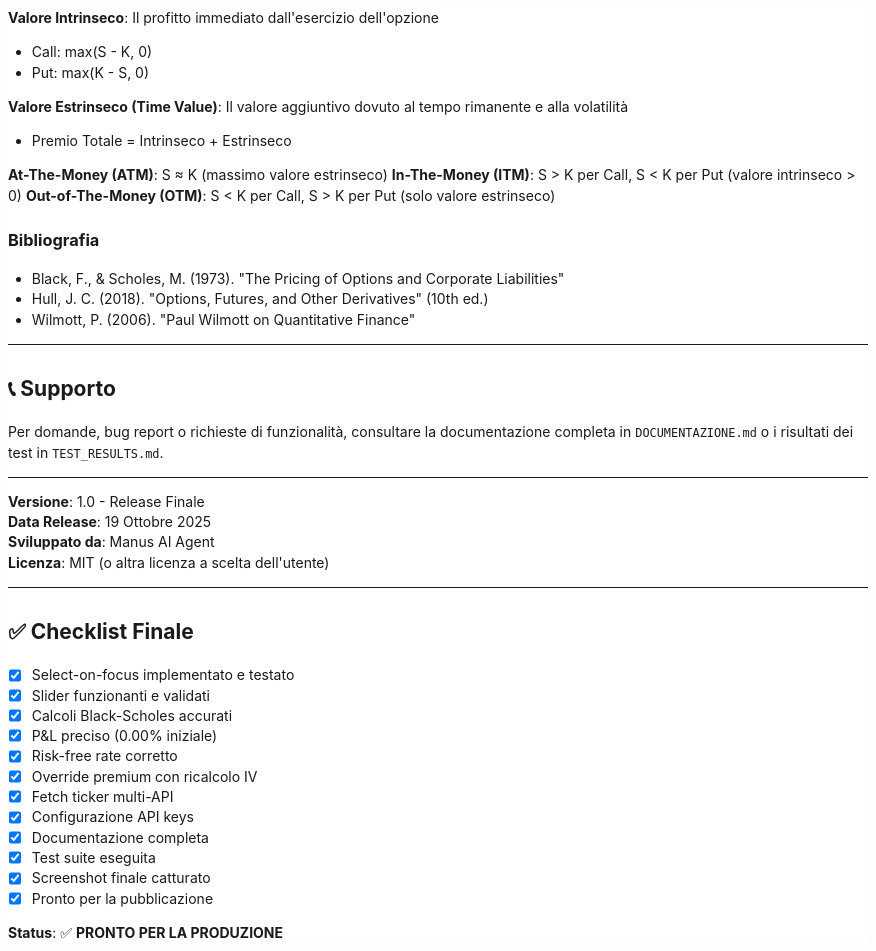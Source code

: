 **Valore Intrinseco**: Il profitto immediato dall'esercizio dell'opzione
- Call: max(S - K, 0)
- Put: max(K - S, 0)

**Valore Estrinseco (Time Value)**: Il valore aggiuntivo dovuto al tempo rimanente e alla volatilità
- Premio Totale = Intrinseco + Estrinseco

**At-The-Money (ATM)**: S ≈ K (massimo valore estrinseco)
**In-The-Money (ITM)**: S > K per Call, S < K per Put (valore intrinseco > 0)
**Out-of-The-Money (OTM)**: S < K per Call, S > K per Put (solo valore estrinseco)

### Bibliografia

- Black, F., & Scholes, M. (1973). "The Pricing of Options and Corporate Liabilities"
- Hull, J. C. (2018). "Options, Futures, and Other Derivatives" (10th ed.)
- Wilmott, P. (2006). "Paul Wilmott on Quantitative Finance"

---

## 📞 Supporto

Per domande, bug report o richieste di funzionalità, consultare la documentazione completa in `DOCUMENTAZIONE.md` o i risultati dei test in `TEST_RESULTS.md`.

---

**Versione**: 1.0 - Release Finale  
**Data Release**: 19 Ottobre 2025  
**Sviluppato da**: Manus AI Agent  
**Licenza**: MIT (o altra licenza a scelta dell'utente)

---

## ✅ Checklist Finale

- [x] Select-on-focus implementato e testato
- [x] Slider funzionanti e validati
- [x] Calcoli Black-Scholes accurati
- [x] P&L preciso (0.00% iniziale)
- [x] Risk-free rate corretto
- [x] Override premium con ricalcolo IV
- [x] Fetch ticker multi-API
- [x] Configurazione API keys
- [x] Documentazione completa
- [x] Test suite eseguita
- [x] Screenshot finale catturato
- [x] Pronto per la pubblicazione

**Status**: ✅ **PRONTO PER LA PRODUZIONE**

